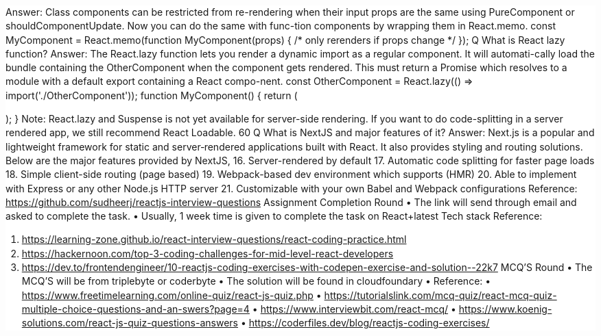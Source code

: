 Answer:
Class components can be restricted from re-rendering when their input props are the same using PureComponent or shouldComponentUpdate. Now you can do the same with func-tion components by wrapping them in React.memo. const MyComponent = React.memo(function MyComponent(props) { /* only rerenders if props change */ });
Q What is React lazy function?
Answer:
The React.lazy function lets you render a dynamic import as a regular component. It will automati-cally load the bundle containing the OtherComponent when the component gets rendered. This must return a Promise which resolves to a module with a default export containing a React compo-nent. const OtherComponent = React.lazy(() => import('./OtherComponent')); function MyComponent() { return ( <div> <OtherComponent /> </div> ); }
Note: React.lazy and Suspense is not yet available for server-side rendering. If you want to do code-splitting in a server rendered app, we still recommend React Loadable.
60
Q What is NextJS and major features of it?
Answer:
Next.js is a popular and lightweight framework for static and server‑rendered applications built with React. It also provides styling and routing solutions. Below are the major features provided by NextJS,
16. Server-rendered by default
17. Automatic code splitting for faster page loads
18. Simple client-side routing (page based)
19. Webpack-based dev environment which supports (HMR)
20. Able to implement with Express or any other Node.js HTTP server
21. Customizable with your own Babel and Webpack configurations
Reference: https://github.com/sudheerj/reactjs-interview-questions
Assignment Completion Round
• The link will send through email and asked to complete the task.
• Usually, 1 week time is given to complete the task on React+latest Tech stack
Reference:
1. https://learning-zone.github.io/react-interview-questions/react-coding-practice.html
2. https://hackernoon.com/top-3-coding-challenges-for-mid-level-react-developers
3. https://dev.to/frontendengineer/10-reactjs-coding-exercises-with-codepen-exercise-and-solution--22k7
MCQ’S Round
• The MCQ’S will be from triplebyte or coderbyte
• The solution will be found in cloudfoundary
• Reference:
• https://www.freetimelearning.com/online-quiz/react-js-quiz.php
• https://tutorialslink.com/mcq-quiz/react-mcq-quiz-multiple-choice-questions-and-an-swers?page=4
• https://www.interviewbit.com/react-mcq/
• https://www.koenig-solutions.com/react-js-quiz-questions-answers
• https://coderfiles.dev/blog/reactjs-coding-exercises/
